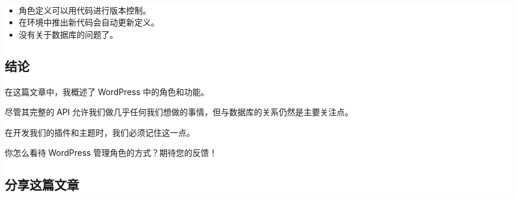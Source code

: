 *   角色定义可以用代码进行版本控制。
*   在环境中推出新代码会自动更新定义。
*   没有关于数据库的问题了。

## 结论

在这篇文章中，我概述了 WordPress 中的角色和功能。

尽管其完整的 API 允许我们做几乎任何我们想做的事情，但与数据库的关系仍然是主要关注点。

在开发我们的插件和主题时，我们必须记住这一点。

你怎么看待 WordPress 管理角色的方式？期待您的反馈！

## 分享这篇文章